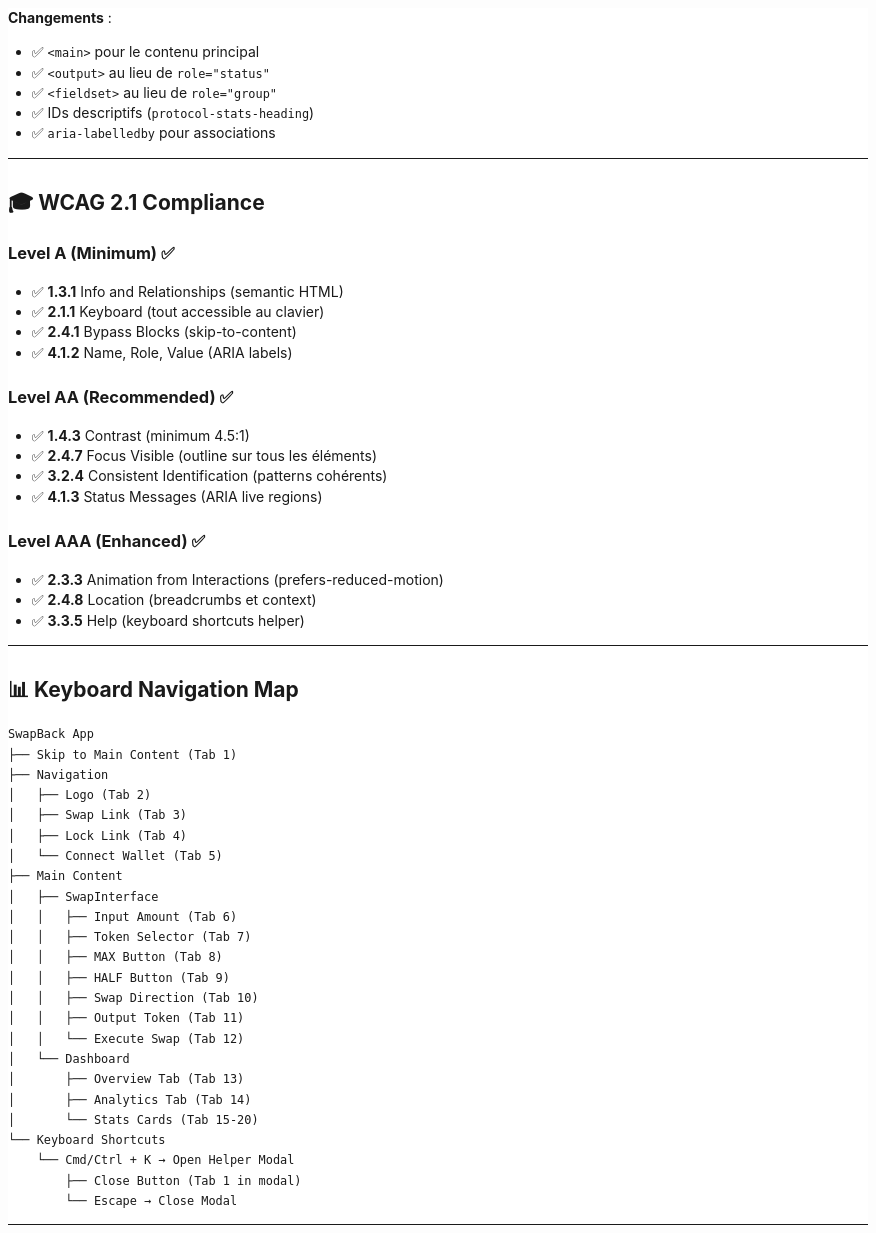 **Changements** :
- ✅ `<main>` pour le contenu principal
- ✅ `<output>` au lieu de `role="status"`
- ✅ `<fieldset>` au lieu de `role="group"`
- ✅ IDs descriptifs (`protocol-stats-heading`)
- ✅ `aria-labelledby` pour associations

---

## 🎓 WCAG 2.1 Compliance

### Level A (Minimum) ✅
- ✅ **1.3.1** Info and Relationships (semantic HTML)
- ✅ **2.1.1** Keyboard (tout accessible au clavier)
- ✅ **2.4.1** Bypass Blocks (skip-to-content)
- ✅ **4.1.2** Name, Role, Value (ARIA labels)

### Level AA (Recommended) ✅
- ✅ **1.4.3** Contrast (minimum 4.5:1)
- ✅ **2.4.7** Focus Visible (outline sur tous les éléments)
- ✅ **3.2.4** Consistent Identification (patterns cohérents)
- ✅ **4.1.3** Status Messages (ARIA live regions)

### Level AAA (Enhanced) ✅
- ✅ **2.3.3** Animation from Interactions (prefers-reduced-motion)
- ✅ **2.4.8** Location (breadcrumbs et context)
- ✅ **3.3.5** Help (keyboard shortcuts helper)

---

## 📊 Keyboard Navigation Map

```
SwapBack App
├── Skip to Main Content (Tab 1)
├── Navigation
│   ├── Logo (Tab 2)
│   ├── Swap Link (Tab 3)
│   ├── Lock Link (Tab 4)
│   └── Connect Wallet (Tab 5)
├── Main Content
│   ├── SwapInterface
│   │   ├── Input Amount (Tab 6)
│   │   ├── Token Selector (Tab 7)
│   │   ├── MAX Button (Tab 8)
│   │   ├── HALF Button (Tab 9)
│   │   ├── Swap Direction (Tab 10)
│   │   ├── Output Token (Tab 11)
│   │   └── Execute Swap (Tab 12)
│   └── Dashboard
│       ├── Overview Tab (Tab 13)
│       ├── Analytics Tab (Tab 14)
│       └── Stats Cards (Tab 15-20)
└── Keyboard Shortcuts
    └── Cmd/Ctrl + K → Open Helper Modal
        ├── Close Button (Tab 1 in modal)
        └── Escape → Close Modal
```

---